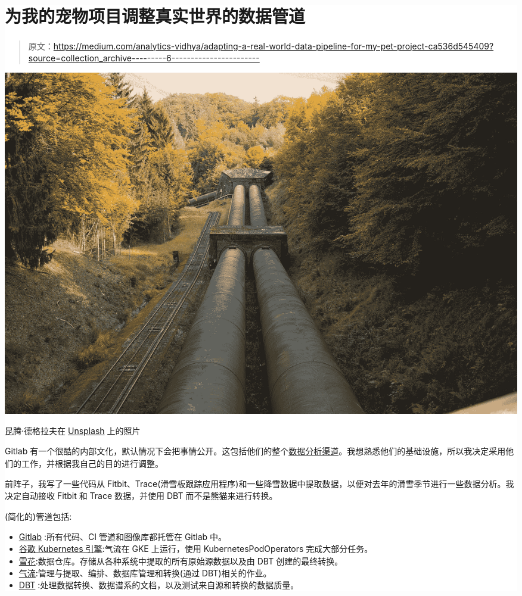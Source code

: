 # 为我的宠物项目调整真实世界的数据管道

> 原文：<https://medium.com/analytics-vidhya/adapting-a-real-world-data-pipeline-for-my-pet-project-ca536d545409?source=collection_archive---------6----------------------->

![](img/045f6735dd28148885250df9a45e09e1.png)

昆腾·德格拉夫在 [Unsplash](https://unsplash.com?utm_source=medium&utm_medium=referral) 上的照片

Gitlab 有一个很酷的内部文化，默认情况下会把事情公开。这包括他们的整个[数据分析渠道](https://gitlab.com/gitlab-data/analytics)。我想熟悉他们的基础设施，所以我决定采用他们的工作，并根据我自己的目的进行调整。

前阵子，我写了一些代码从 Fitbit、Trace(滑雪板跟踪应用程序)和一些降雪数据中提取数据，以便对去年的滑雪季节进行一些数据分析。我决定自动接收 Fitbit 和 Trace 数据，并使用 DBT 而不是熊猫来进行转换。

(简化的)管道包括:

*   [Gitlab](https://gitlab.com/gitlab-data) :所有代码、CI 管道和图像库都托管在 Gitlab 中。
*   [谷歌 Kubernetes 引擎](https://cloud.google.com/kubernetes-engine/):气流在 GKE 上运行，使用 KubernetesPodOperators 完成大部分任务。
*   [雪花](https://www.snowflake.com/):数据仓库。存储从各种系统中提取的所有原始源数据以及由 DBT 创建的最终转换。
*   [气流](https://airflow.apache.org/):管理与提取、编排、数据库管理和转换(通过 DBT)相关的作业。
*   [DBT](https://www.getdbt.com/) :处理数据转换、数据谱系的文档，以及测试来自源和转换的数据质量。
